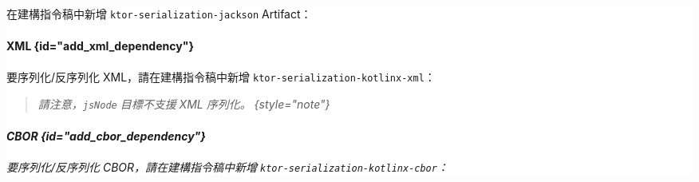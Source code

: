 </TabItem>
<TabItem title="Jackson" group-key="jackson">

在建構指令稿中新增 `ktor-serialization-jackson` Artifact：

<var name="artifact_name" value="ktor-serialization-jackson"/>
<Tabs group="languages">
    <TabItem title="Gradle (Kotlin)" group-key="kotlin">
        <code-block lang="Kotlin" code="            implementation(&quot;io.ktor:%artifact_name%:$ktor_version&quot;)"/>
    </TabItem>
    <TabItem title="Gradle (Groovy)" group-key="groovy">
        <code-block lang="Groovy" code="            implementation &quot;io.ktor:%artifact_name%:$ktor_version&quot;"/>
    </TabItem>
    <TabItem title="Maven" group-key="maven">
        <code-block lang="XML" code="            &lt;dependency&gt;&#10;                &lt;groupId&gt;io.ktor&lt;/groupId&gt;&#10;                &lt;artifactId&gt;%artifact_name%-jvm&lt;/artifactId&gt;&#10;                &lt;version&gt;${ktor_version}&lt;/version&gt;&#10;            &lt;/dependency&gt;"/>
    </TabItem>
</Tabs>

</TabItem>
</Tabs>

#### XML {id="add_xml_dependency"}

要序列化/反序列化 XML，請在建構指令稿中新增 `ktor-serialization-kotlinx-xml`：

<var name="artifact_name" value="ktor-serialization-kotlinx-xml"/>
<Tabs group="languages">
    <TabItem title="Gradle (Kotlin)" group-key="kotlin">
        <code-block lang="Kotlin" code="            implementation(&quot;io.ktor:%artifact_name%:$ktor_version&quot;)"/>
    </TabItem>
    <TabItem title="Gradle (Groovy)" group-key="groovy">
        <code-block lang="Groovy" code="            implementation &quot;io.ktor:%artifact_name%:$ktor_version&quot;"/>
    </TabItem>
    <TabItem title="Maven" group-key="maven">
        <code-block lang="XML" code="            &lt;dependency&gt;&#10;                &lt;groupId&gt;io.ktor&lt;/groupId&gt;&#10;                &lt;artifactId&gt;%artifact_name%-jvm&lt;/artifactId&gt;&#10;                &lt;version&gt;${ktor_version}&lt;/version&gt;&#10;            &lt;/dependency&gt;"/>
    </TabItem>
</Tabs>

> 請注意，`jsNode` 目標不支援 XML 序列化。
{style="note"}

#### CBOR {id="add_cbor_dependency"}

要序列化/反序列化 CBOR，請在建構指令稿中新增 `ktor-serialization-kotlinx-cbor`：
